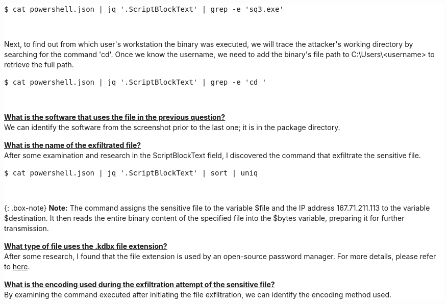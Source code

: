 

<p class="has-text-align-justify has-tertiary-background-color has-background has-small-font-size"><kbd>$ cat powershell.json | jq '.ScriptBlockText' | grep -e 'sq3.exe'</kbd></p>



<figure class="wp-block-image size-large"><a href="https://1earnwithren.wordpress.com/wp-content/uploads/2024/10/image-279.png"><img src="https://1earnwithren.wordpress.com/wp-content/uploads/2024/10/image-279.png?w=1024" alt="" class="wp-image-3285" /></a></figure>



<p class="has-text-align-justify has-small-font-size">Next, to find out from which user's workstation the binary was executed, we will trace the attacker's working directory by searching for the command 'cd'. Once we know the username, we need to add the binary's file path to C:\Users\&lt;username&gt; to retrieve the full path.</p>



<p class="has-text-align-justify has-tertiary-background-color has-background has-small-font-size"><kbd>$ cat powershell.json | jq '.ScriptBlockText' | grep -e 'cd '</kbd></p>



<figure class="wp-block-image size-large"><a href="https://1earnwithren.wordpress.com/wp-content/uploads/2024/10/image-280.png"><img src="https://1earnwithren.wordpress.com/wp-content/uploads/2024/10/image-280.png?w=1024" alt="" class="wp-image-3286" /></a></figure>



<p class="has-text-align-justify has-small-font-size"><strong><span style="text-decoration: underline"><strong><u><strong>What is the software that uses the file in the previous question?</strong></u></strong></span></strong><br>We can identify the software from the screenshot prior to the last one; it is in the package directory.</p>



<p class="has-text-align-justify has-small-font-size"><strong><span style="text-decoration: underline"><strong><u><strong><u>What is the name of the exfiltrated file?</u></strong></u></strong></span></strong><br>After some examination and research in the ScriptBlockText field, I discovered the command that exfiltrate the sensitive file.</p>



<p class="has-text-align-justify has-tertiary-background-color has-background has-small-font-size"><kbd>$ cat powershell.json | jq '.ScriptBlockText' | sort | uniq</kbd></p>



<figure class="wp-block-image size-large"><a href="https://1earnwithren.wordpress.com/wp-content/uploads/2024/10/image-281.png"><img src="https://1earnwithren.wordpress.com/wp-content/uploads/2024/10/image-281.png?w=1024" alt="" class="wp-image-3289" /></a></figure>


{: .box-note}
**Note:** The command assigns the sensitive file to the variable $file and the IP address 167.71.211.113 to the variable $destination. It then reads the entire binary content of the specified file into the $bytes variable, preparing it for further transmission.


<p class="has-text-align-justify has-small-font-size"><strong><span style="text-decoration: underline"><strong><u><strong><u><strong><u>What type of file uses the .kdbx file extension?</u></strong></u></strong></u></strong></span></strong><br>After some research, I found that the file extension is used by an open-source password manager. For more details, please refer to <a href="https://keepass.info/">here</a>.</p>



<p class="has-text-align-justify has-small-font-size"><strong><strong><strong><strong><span style="text-decoration: underline">What is the encoding used during the exfiltration attempt of the sensitive file?</span></strong></strong></strong></strong><br>By examining the command executed after initiating the file exfiltration, we can identify the encoding method used.</p>
